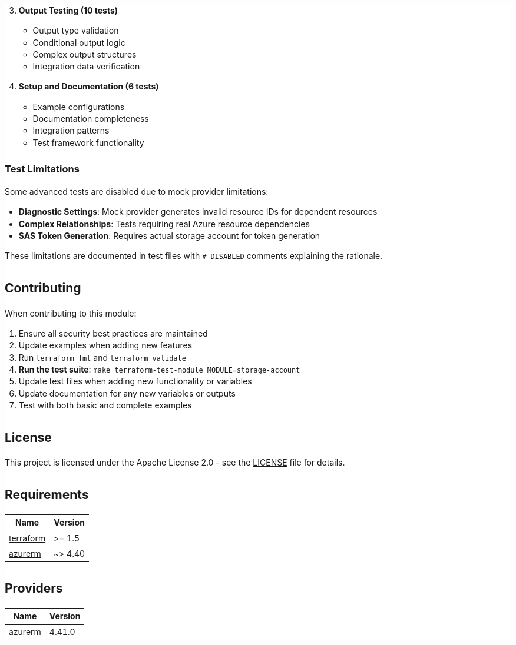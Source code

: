3. **Output Testing (10 tests)**
   - Output type validation
   - Conditional output logic
   - Complex output structures
   - Integration data verification

4. **Setup and Documentation (6 tests)**
   - Example configurations
   - Documentation completeness
   - Integration patterns
   - Test framework functionality

### Test Limitations

Some advanced tests are disabled due to mock provider limitations:

- **Diagnostic Settings**: Mock provider generates invalid resource IDs for dependent resources
- **Complex Relationships**: Tests requiring real Azure resource dependencies
- **SAS Token Generation**: Requires actual storage account for token generation

These limitations are documented in test files with `# DISABLED` comments explaining the rationale.

## Contributing

When contributing to this module:

1. Ensure all security best practices are maintained
2. Update examples when adding new features
3. Run `terraform fmt` and `terraform validate`
4. **Run the test suite**: `make terraform-test-module MODULE=storage-account`
5. Update test files when adding new functionality or variables
6. Update documentation for any new variables or outputs
7. Test with both basic and complete examples

## License

This project is licensed under the Apache License 2.0 - see the [LICENSE](../../LICENSE) file for details.


## Requirements

| Name | Version |
|------|---------|
| <a name="requirement_terraform"></a> [terraform](#requirement\_terraform) | >= 1.5 |
| <a name="requirement_azurerm"></a> [azurerm](#requirement\_azurerm) | ~> 4.40 |

## Providers

| Name | Version |
|------|---------|
| <a name="provider_azurerm"></a> [azurerm](#provider\_azurerm) | 4.41.0 |

